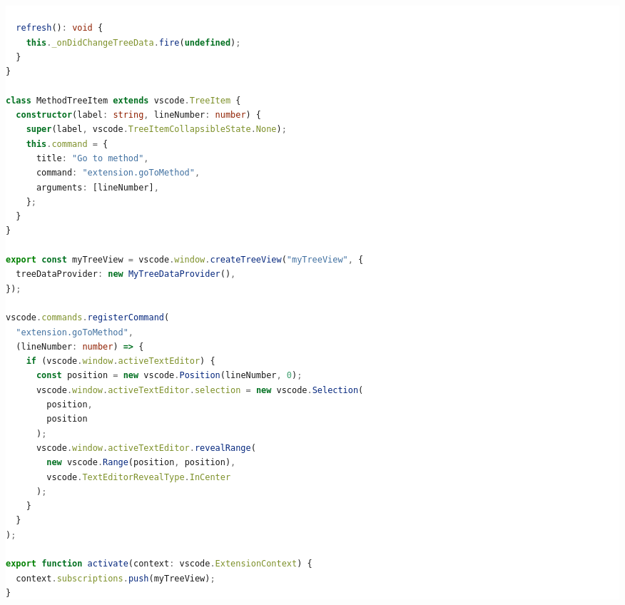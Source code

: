 ```ts

  refresh(): void {
    this._onDidChangeTreeData.fire(undefined);
  }
}

class MethodTreeItem extends vscode.TreeItem {
  constructor(label: string, lineNumber: number) {
    super(label, vscode.TreeItemCollapsibleState.None);
    this.command = {
      title: "Go to method",
      command: "extension.goToMethod",
      arguments: [lineNumber],
    };
  }
}

export const myTreeView = vscode.window.createTreeView("myTreeView", {
  treeDataProvider: new MyTreeDataProvider(),
});

vscode.commands.registerCommand(
  "extension.goToMethod",
  (lineNumber: number) => {
    if (vscode.window.activeTextEditor) {
      const position = new vscode.Position(lineNumber, 0);
      vscode.window.activeTextEditor.selection = new vscode.Selection(
        position,
        position
      );
      vscode.window.activeTextEditor.revealRange(
        new vscode.Range(position, position),
        vscode.TextEditorRevealType.InCenter
      );
    }
  }
);

export function activate(context: vscode.ExtensionContext) {
  context.subscriptions.push(myTreeView);
}
```
